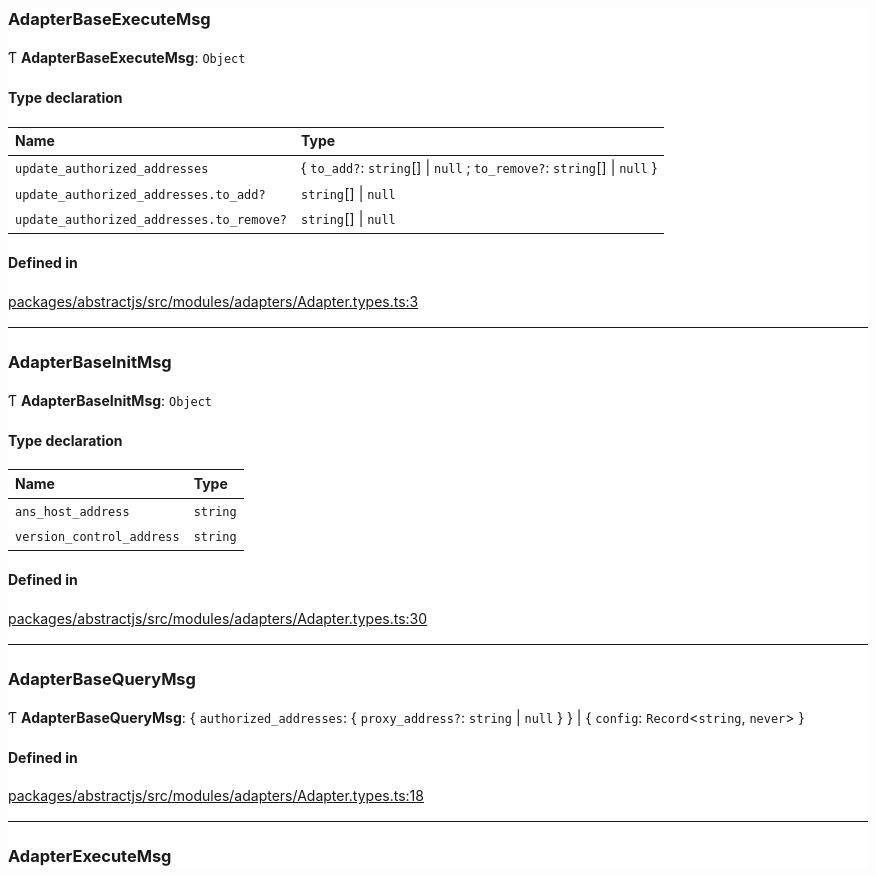### AdapterBaseExecuteMsg

Ƭ **AdapterBaseExecuteMsg**: `Object`

#### Type declaration

| Name | Type |
| :------ | :------ |
| `update_authorized_addresses` | { `to_add?`: `string`[] \| ``null`` ; `to_remove?`: `string`[] \| ``null``  } |
| `update_authorized_addresses.to_add?` | `string`[] \| ``null`` |
| `update_authorized_addresses.to_remove?` | `string`[] \| ``null`` |

#### Defined in

[packages/abstractjs/src/modules/adapters/Adapter.types.ts:3](https://github.com/Abstract-OS/abstract.js/blob/c46b309/packages/abstractjs/src/modules/adapters/Adapter.types.ts#L3)

___

### AdapterBaseInitMsg

Ƭ **AdapterBaseInitMsg**: `Object`

#### Type declaration

| Name | Type |
| :------ | :------ |
| `ans_host_address` | `string` |
| `version_control_address` | `string` |

#### Defined in

[packages/abstractjs/src/modules/adapters/Adapter.types.ts:30](https://github.com/Abstract-OS/abstract.js/blob/c46b309/packages/abstractjs/src/modules/adapters/Adapter.types.ts#L30)

___

### AdapterBaseQueryMsg

Ƭ **AdapterBaseQueryMsg**: { `authorized_addresses`: { `proxy_address?`: `string` \| ``null``  }  } \| { `config`: `Record`<`string`, `never`\>  }

#### Defined in

[packages/abstractjs/src/modules/adapters/Adapter.types.ts:18](https://github.com/Abstract-OS/abstract.js/blob/c46b309/packages/abstractjs/src/modules/adapters/Adapter.types.ts#L18)

___

### AdapterExecuteMsg
